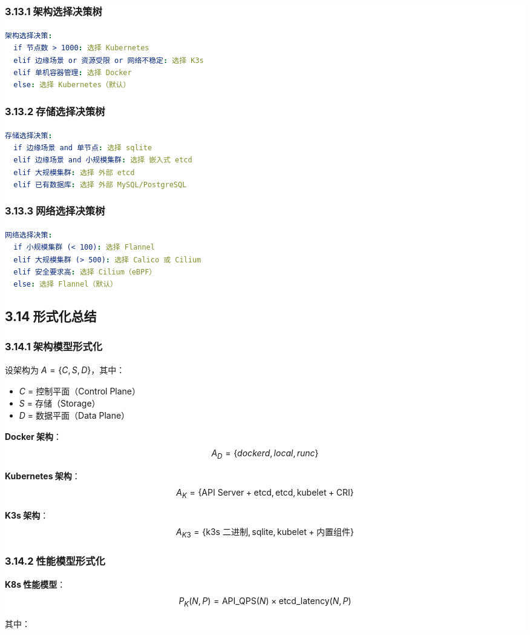 ### 3.13.1 架构选择决策树

```yaml
架构选择决策:
  if 节点数 > 1000: 选择 Kubernetes
  elif 边缘场景 or 资源受限 or 网络不稳定: 选择 K3s
  elif 单机容器管理: 选择 Docker
  else: 选择 Kubernetes（默认）
```

### 3.13.2 存储选择决策树

```yaml
存储选择决策:
  if 边缘场景 and 单节点: 选择 sqlite
  elif 边缘场景 and 小规模集群: 选择 嵌入式 etcd
  elif 大规模集群: 选择 外部 etcd
  elif 已有数据库: 选择 外部 MySQL/PostgreSQL
```

### 3.13.3 网络选择决策树

```yaml
网络选择决策:
  if 小规模集群 (< 100): 选择 Flannel
  elif 大规模集群 (> 500): 选择 Calico 或 Cilium
  elif 安全要求高: 选择 Cilium（eBPF）
  else: 选择 Flannel（默认）
```

## 3.14 形式化总结

### 3.14.1 架构模型形式化

设架构为 $A = \{C, S, D\}$，其中：

- $C$ = 控制平面（Control Plane）
- $S$ = 存储（Storage）
- $D$ = 数据平面（Data Plane）

**Docker 架构**： $$A_D = \{dockerd, local, runc\}$$

**Kubernetes 架构**：
$$A_K = \{\text{API Server} + \text{etcd}, \text{etcd}, \text{kubelet} + \text{CRI}\}$$

**K3s 架构**：
$$A_{K3} = \{\text{k3s 二进制}, \text{sqlite}, \text{kubelet} + \text{内置组件}\}$$

### 3.14.2 性能模型形式化

**K8s 性能模型**：
$$P_K(N, P) = \text{API\_QPS}(N) \times \text{etcd\_latency}(N, P)$$

其中：
